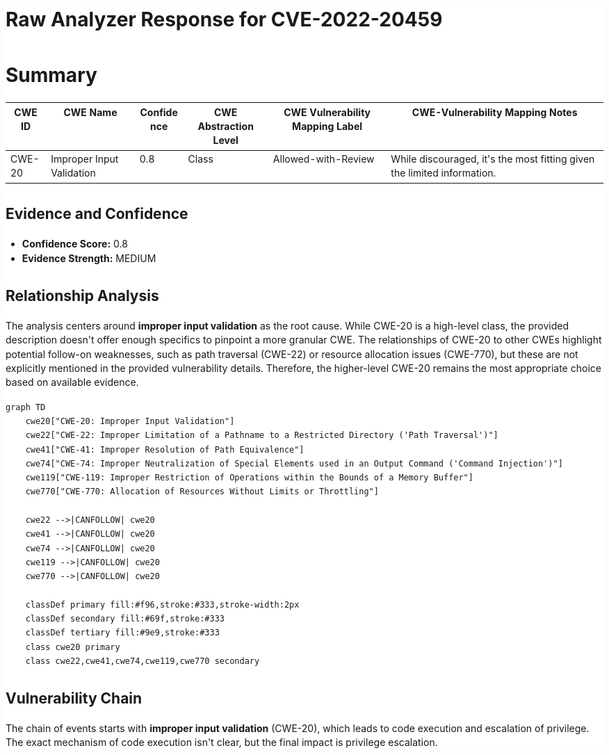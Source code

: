 # Raw Analyzer Response for CVE-2022-20459

# Summary
| CWE ID | CWE Name | Confidence | CWE Abstraction Level | CWE Vulnerability Mapping Label | CWE-Vulnerability Mapping Notes |
|---|---|---|---|---|---|
| CWE-20 | Improper Input Validation | 0.8 | Class | Allowed-with-Review | While discouraged, it's the most fitting given the limited information. |

## Evidence and Confidence

*   **Confidence Score:** 0.8
*   **Evidence Strength:** MEDIUM

## Relationship Analysis
The analysis centers around **improper input validation** as the root cause. While CWE-20 is a high-level class, the provided description doesn't offer enough specifics to pinpoint a more granular CWE. The relationships of CWE-20 to other CWEs highlight potential follow-on weaknesses, such as path traversal (CWE-22) or resource allocation issues (CWE-770), but these are not explicitly mentioned in the provided vulnerability details. Therefore, the higher-level CWE-20 remains the most appropriate choice based on available evidence.

```mermaid
graph TD
    cwe20["CWE-20: Improper Input Validation"]
    cwe22["CWE-22: Improper Limitation of a Pathname to a Restricted Directory ('Path Traversal')"]
    cwe41["CWE-41: Improper Resolution of Path Equivalence"]
    cwe74["CWE-74: Improper Neutralization of Special Elements used in an Output Command ('Command Injection')"]
    cwe119["CWE-119: Improper Restriction of Operations within the Bounds of a Memory Buffer"]
    cwe770["CWE-770: Allocation of Resources Without Limits or Throttling"]

    cwe22 -->|CANFOLLOW| cwe20
    cwe41 -->|CANFOLLOW| cwe20
    cwe74 -->|CANFOLLOW| cwe20
    cwe119 -->|CANFOLLOW| cwe20
    cwe770 -->|CANFOLLOW| cwe20

    classDef primary fill:#f96,stroke:#333,stroke-width:2px
    classDef secondary fill:#69f,stroke:#333
    classDef tertiary fill:#9e9,stroke:#333
    class cwe20 primary
    class cwe22,cwe41,cwe74,cwe119,cwe770 secondary
```

## Vulnerability Chain
The chain of events starts with **improper input validation** (CWE-20), which leads to code execution and escalation of privilege. The exact mechanism of code execution isn't clear, but the final impact is privilege escalation.
